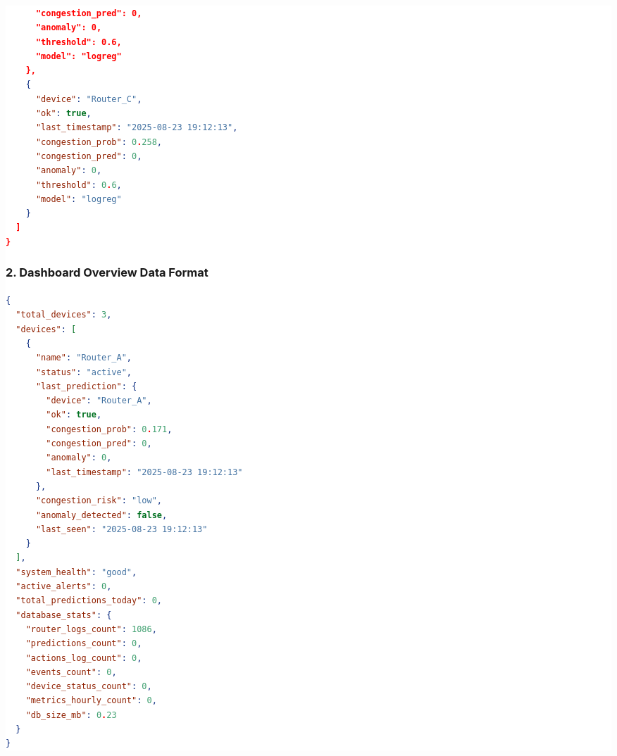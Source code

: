 ```json
      "congestion_pred": 0,
      "anomaly": 0,
      "threshold": 0.6,
      "model": "logreg"
    },
    {
      "device": "Router_C",
      "ok": true,
      "last_timestamp": "2025-08-23 19:12:13",
      "congestion_prob": 0.258,
      "congestion_pred": 0,
      "anomaly": 0,
      "threshold": 0.6,
      "model": "logreg"
    }
  ]
}
```

### **2. Dashboard Overview Data Format**

```json
{
  "total_devices": 3,
  "devices": [
    {
      "name": "Router_A",
      "status": "active",
      "last_prediction": {
        "device": "Router_A",
        "ok": true,
        "congestion_prob": 0.171,
        "congestion_pred": 0,
        "anomaly": 0,
        "last_timestamp": "2025-08-23 19:12:13"
      },
      "congestion_risk": "low",
      "anomaly_detected": false,
      "last_seen": "2025-08-23 19:12:13"
    }
  ],
  "system_health": "good",
  "active_alerts": 0,
  "total_predictions_today": 0,
  "database_stats": {
    "router_logs_count": 1086,
    "predictions_count": 0,
    "actions_log_count": 0,
    "events_count": 0,
    "device_status_count": 0,
    "metrics_hourly_count": 0,
    "db_size_mb": 0.23
  }
}
```
